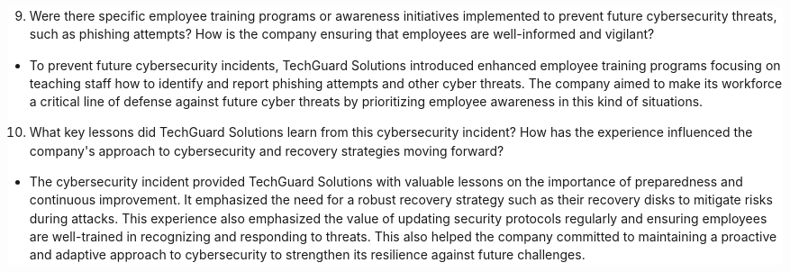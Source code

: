 9.  Were there specific employee training programs or awareness
    initiatives implemented to prevent future cybersecurity threats,
    such as phishing attempts? How is the company ensuring that
    employees are well-informed and vigilant?

-   To prevent future cybersecurity incidents, TechGuard Solutions
    introduced enhanced employee training programs focusing on teaching
    staff how to identify and report phishing attempts and other cyber
    threats. The company aimed to make its workforce a critical line of
    defense against future cyber threats by prioritizing employee
    awareness in this kind of situations.

10. What key lessons did TechGuard Solutions learn from this
    cybersecurity incident? How has the experience influenced the
    company\'s approach to cybersecurity and recovery strategies moving
    forward?

-   The cybersecurity incident provided TechGuard Solutions with
    valuable lessons on the importance of preparedness and continuous
    improvement. It emphasized the need for a robust recovery strategy
    such as their recovery disks to mitigate risks during attacks. This
    experience also emphasized the value of updating security protocols
    regularly and ensuring employees are well-trained in recognizing and
    responding to threats. This also helped the company committed to
    maintaining a proactive and adaptive approach to cybersecurity to
    strengthen its resilience against future challenges.
